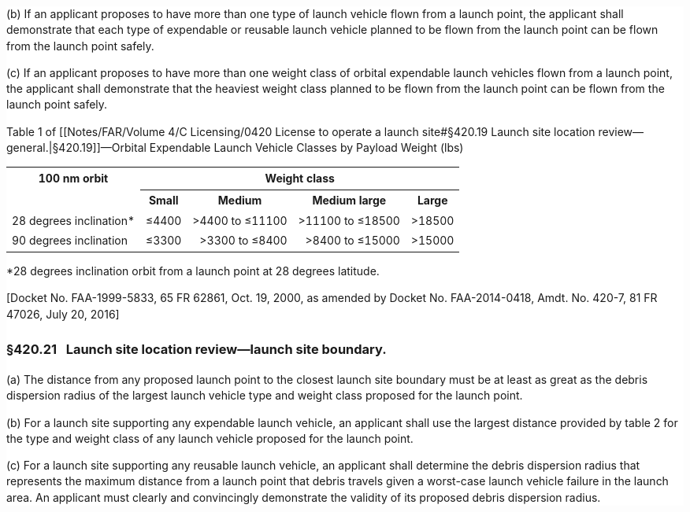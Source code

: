 \(b\) If an applicant proposes to have more than one type of launch vehicle flown from a launch point, the applicant shall demonstrate that each type of expendable or reusable launch vehicle planned to be flown from the launch point can be flown from the launch point safely.

\(c\) If an applicant proposes to have more than one weight class of orbital expendable launch vehicles flown from a launch point, the applicant shall demonstrate that the heaviest weight class planned to be flown from the launch point can be flown from the launch point safely.

<div>

<div>

Table 1 of [[Notes/FAR/Volume 4/C Licensing/0420 License to operate a launch site#§420.19   Launch site location review—general.\|§420.19]]—Orbital Expendable Launch Vehicle Classes by Payload Weight (lbs)

</div>

<div>

<table data-border="1" data-cellpadding="1" data-cellspacing="1" data-frame="void" width="100%"><tbody><tr class="header"><th rowspan="2" scope="col">100 nm orbit</th><th colspan="4" scope="col">Weight class</th></tr><tr class="odd"><th scope="col">Small</th><th scope="col">Medium</th><th scope="col">Medium large</th><th scope="col">Large</th></tr><tr class="odd"><td style="text-align: left;" scope="row">28 degrees inclination*</td><td style="text-align: right;">≤4400</td><td style="text-align: right;">&gt;4400 to ≤11100</td><td style="text-align: right;">&gt;11100 to ≤18500</td><td style="text-align: right;">&gt;18500</td></tr><tr class="even"><td style="text-align: left;" scope="row">90 degrees inclination</td><td style="text-align: right;">≤3300</td><td style="text-align: right;">&gt;3300 to ≤8400</td><td style="text-align: right;">&gt;8400 to ≤15000</td><td style="text-align: right;">&gt;15000</td></tr></tbody></table>

</div>

<div>

\*28 degrees inclination orbit from a launch point at 28 degrees latitude.

</div>

</div>

\[Docket No. FAA-1999-5833, 65 FR 62861, Oct. 19, 2000, as amended by Docket No. FAA-2014-0418, Amdt. No. 420-7, 81 FR 47026, July 20, 2016\]

### §420.21   Launch site location review—launch site boundary.

\(a\) The distance from any proposed launch point to the closest launch site boundary must be at least as great as the debris dispersion radius of the largest launch vehicle type and weight class proposed for the launch point.

\(b\) For a launch site supporting any expendable launch vehicle, an applicant shall use the largest distance provided by table 2 for the type and weight class of any launch vehicle proposed for the launch point.

\(c\) For a launch site supporting any reusable launch vehicle, an applicant shall determine the debris dispersion radius that represents the maximum distance from a launch point that debris travels given a worst-case launch vehicle failure in the launch area. An applicant must clearly and convincingly demonstrate the validity of its proposed debris dispersion radius.
